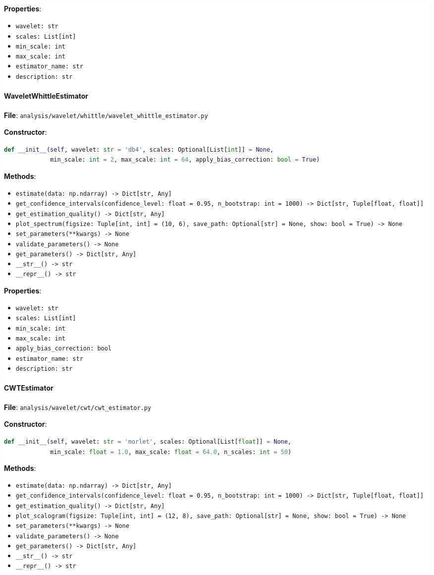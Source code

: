 **Properties**:
- `wavelet: str`
- `scales: List[int]`
- `min_scale: int`
- `max_scale: int`
- `estimator_name: str`
- `description: str`

#### WaveletWhittleEstimator
**File**: `analysis/wavelet/whittle/wavelet_whittle_estimator.py`

**Constructor**:
```python
def __init__(self, wavelet: str = 'db4', scales: Optional[List[int]] = None,
             min_scale: int = 2, max_scale: int = 64, apply_bias_correction: bool = True)
```

**Methods**:
- `estimate(data: np.ndarray) -> Dict[str, Any]`
- `get_confidence_intervals(confidence_level: float = 0.95, n_bootstrap: int = 1000) -> Dict[str, Tuple[float, float]]`
- `get_estimation_quality() -> Dict[str, Any]`
- `plot_spectrum(figsize: Tuple[int, int] = (10, 6), save_path: Optional[str] = None, show: bool = True) -> None`
- `set_parameters(**kwargs) -> None`
- `validate_parameters() -> None`
- `get_parameters() -> Dict[str, Any]`
- `__str__() -> str`
- `__repr__() -> str`

**Properties**:
- `wavelet: str`
- `scales: List[int]`
- `min_scale: int`
- `max_scale: int`
- `apply_bias_correction: bool`
- `estimator_name: str`
- `description: str`

#### CWTEstimator
**File**: `analysis/wavelet/cwt/cwt_estimator.py`

**Constructor**:
```python
def __init__(self, wavelet: str = 'morlet', scales: Optional[List[float]] = None,
             min_scale: float = 1.0, max_scale: float = 64.0, n_scales: int = 50)
```

**Methods**:
- `estimate(data: np.ndarray) -> Dict[str, Any]`
- `get_confidence_intervals(confidence_level: float = 0.95, n_bootstrap: int = 1000) -> Dict[str, Tuple[float, float]]`
- `get_estimation_quality() -> Dict[str, Any]`
- `plot_scalogram(figsize: Tuple[int, int] = (12, 8), save_path: Optional[str] = None, show: bool = True) -> None`
- `set_parameters(**kwargs) -> None`
- `validate_parameters() -> None`
- `get_parameters() -> Dict[str, Any]`
- `__str__() -> str`
- `__repr__() -> str`
